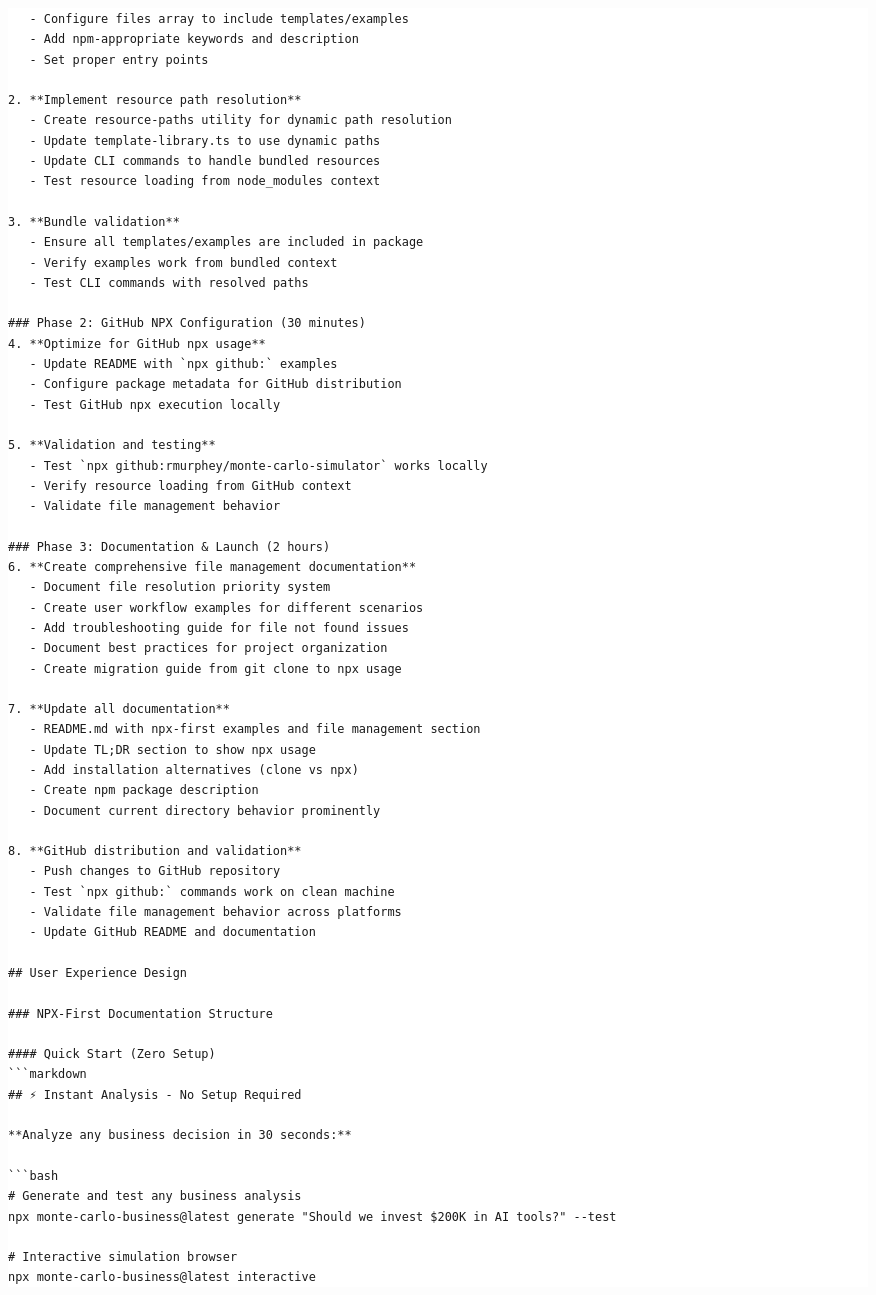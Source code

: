 ```
   - Configure files array to include templates/examples
   - Add npm-appropriate keywords and description
   - Set proper entry points

2. **Implement resource path resolution**
   - Create resource-paths utility for dynamic path resolution
   - Update template-library.ts to use dynamic paths
   - Update CLI commands to handle bundled resources
   - Test resource loading from node_modules context

3. **Bundle validation**
   - Ensure all templates/examples are included in package
   - Verify examples work from bundled context
   - Test CLI commands with resolved paths

### Phase 2: GitHub NPX Configuration (30 minutes)
4. **Optimize for GitHub npx usage**
   - Update README with `npx github:` examples
   - Configure package metadata for GitHub distribution
   - Test GitHub npx execution locally

5. **Validation and testing**
   - Test `npx github:rmurphey/monte-carlo-simulator` works locally
   - Verify resource loading from GitHub context
   - Validate file management behavior

### Phase 3: Documentation & Launch (2 hours)
6. **Create comprehensive file management documentation**
   - Document file resolution priority system
   - Create user workflow examples for different scenarios
   - Add troubleshooting guide for file not found issues
   - Document best practices for project organization
   - Create migration guide from git clone to npx usage

7. **Update all documentation**
   - README.md with npx-first examples and file management section
   - Update TL;DR section to show npx usage
   - Add installation alternatives (clone vs npx)
   - Create npm package description
   - Document current directory behavior prominently

8. **GitHub distribution and validation**
   - Push changes to GitHub repository
   - Test `npx github:` commands work on clean machine
   - Validate file management behavior across platforms
   - Update GitHub README and documentation

## User Experience Design

### NPX-First Documentation Structure

#### Quick Start (Zero Setup)
```markdown
## ⚡ Instant Analysis - No Setup Required

**Analyze any business decision in 30 seconds:**

```bash
# Generate and test any business analysis
npx monte-carlo-business@latest generate "Should we invest $200K in AI tools?" --test

# Interactive simulation browser
npx monte-carlo-business@latest interactive
```